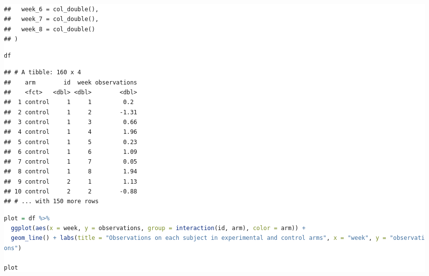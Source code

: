     ##   week_6 = col_double(),
    ##   week_7 = col_double(),
    ##   week_8 = col_double()
    ## )

``` r
df
```

    ## # A tibble: 160 x 4
    ##    arm        id  week observations
    ##    <fct>   <dbl> <dbl>        <dbl>
    ##  1 control     1     1         0.2 
    ##  2 control     1     2        -1.31
    ##  3 control     1     3         0.66
    ##  4 control     1     4         1.96
    ##  5 control     1     5         0.23
    ##  6 control     1     6         1.09
    ##  7 control     1     7         0.05
    ##  8 control     1     8         1.94
    ##  9 control     2     1         1.13
    ## 10 control     2     2        -0.88
    ## # ... with 150 more rows

``` r
plot = df %>%
  ggplot(aes(x = week, y = observations, group = interaction(id, arm), color = arm)) +
  geom_line() + labs(title = "Observations on each subject in experimental and control arms", x = "week", y = "observations")

plot
```
